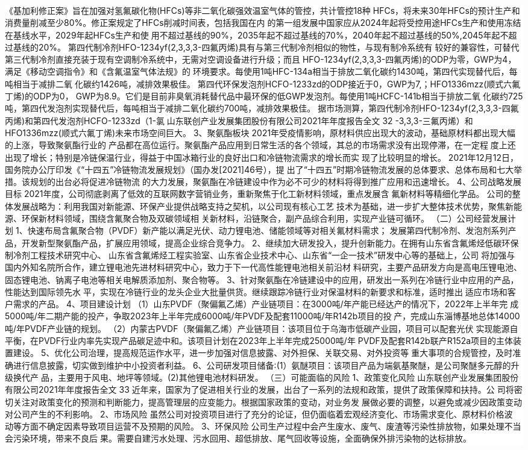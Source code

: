 《基加利修正案》旨在加强对氢氟碳化物(HFCs)等非二氧化碳强效温室气体的管控，共计管控18种
HFCs，将未来30年HFCs的预计生产和消费量削减至少80%。修正案规定了HFCs削减时间表，包括我国在内
的第一组发展中国家应从2024年起将受控用途HFCs生产和使用冻结在基线水平，2029年起HFCs生产和使
用不超过基线的90%，2035年起不超过基线的70%，2040年起不超过基线的50%,2045年起不超过基线的20%。
第四代制冷剂HFO-1234yf(2,3,3,3-四氟丙烯)具有与第三代制冷剂相似的物性，与现有制冷系统有
较好的兼容性，可替代第三代制冷剂直接充装于现有空调制冷系统中，无需对空调设备进行升级；而且
HFO-1234yf(2,3,3,3-四氟丙烯)的ODP为零，GWP为4，满足《移动空调指令》和《含氟温室气体法规》的
环境要求。每使用1吨HFC-134a相当于排放二氧化碳约1430吨，第四代实现替代后，每吨相当于减排二氧
化碳约1426吨，减排效果极佳。
第四代环保发泡剂HCFO-1233zd的ODP接近于0，GWP为7,；HFO1336mzz(顺式六氟丁烯)的ODP为0，
GWP为8.9。它们是目前非臭氧消耗替代品中最环保的低GWP发泡剂。每使用1吨HCFC-141b相当于排放二氧
化碳约725吨，第四代发泡剂实现替代后，每吨相当于减排二氧化碳约700吨，减排效果极佳。
据市场测算，第四代制冷剂HFO-1234yf(2,3,3,3-四氟丙烯)和第四代发泡剂HCFO-1233zd（1-氯
山东联创产业发展集团股份有限公司2021年年度报告全文
32
-3,3,3-三氟丙烯）和HFO1336mzz(顺式六氟丁烯)未来市场空间巨大。
3、聚氨酯板块
2021年受疫情影响，原材料供应出现大的波动，基础原材料都出现大幅的上涨，导致聚氨酯行业的
产品都在高位运行。聚氨酯产品应用到日常生活的各个领域，其总的市场需求没有出现停滞，在一定程
度上还出现了增长；特别是冷链保温行业，得益于中国冰箱行业的良好出口和冷链物流需求的增长而实
现了比较明显的增长。
2021年12月12日，国务院办公厅印发《“十四五”冷链物流发展规划》（国办发[2021]46号），提
出了“十四五”时期冷链物流发展的总体要求、总体布局和七大举措。该规划的出台必将促进冷链物流
的大力发展，聚氨酯在冷链建设中作为必不可少的材料将得到推广应用和迅速增长。
4、公司战略发展目标
2021年度，公司彻底剥离了低效的互联网数字营销业务，重新聚焦于化工新材料领域，重点发展含
氟新材料等精细化学品。
公司的整体发展战略为：利用我国对新能源、环保产业提供战略支持之契机，以公司现有核心工艺
技术为基础，进一步扩大整体技术优势，聚焦新能源、环保新材料领域，围绕含氟聚合物及双碳领域相
关新材料，沿链聚合，副产品综合利用，实现产业链可循环。
（二）公司经营发展计划
1、快速布局含氟聚合物（PVDF）新产能以满足光伏、动力锂电池、储能领域等对相关氟材料需求；
发展第四代制冷剂、发泡剂系列产品，开发新型聚氨酯产品，扩展应用领域，提高企业综合竞争力。
2、继续加大研发投入，提升创新能力。在拥有山东省含氟烯烃低碳环保制冷剂工程技术研究中心、
山东省含氟烯烃工程实验室、山东省企业技术中心、山东省“一企一技术”研发中心等的基础上，公司
将加强与国内外知名院所合作，建立锂电池先进材料研究中心，致力于下一代高性能锂电池相关前沿材
料研究，主要产品研发方向是高电压锂电池、固态锂电池、钠离子电池等相关电解质添加剂、聚合物等。
3、针对聚氨酯在冷链建设中的应用，研发出一系列在冷链行业中应用的产品，性能达到国际领先水
平，实现在冷链行业的龙头企业大批量供货。继续跟踪冷链行业对保温材料的新要求和标准，适时推出
适应市场和客户需求的产品。
4、项目建设计划
（1）山东PVDF（聚偏氟乙烯）产业链项目：在3000吨/年产能已经达产的情况下，2022年上半年完
成5000吨/年二期产能的投产，争取2023年上半年完成6000吨/年PVDF及配套11000吨/年R142b项目的投
产，完成山东淄博基地总体14000吨/年PVDF产业链的规划。
（2）内蒙古PVDF（聚偏氟乙烯）产业链项目：该项目位于乌海市低碳产业园，项目可以配套光伏
实现能源自平衡，在PVDF行业内率先实现产品碳足迹中和。该项目计划在2023年上半年完成25000吨/年
PVDF及配套R142b联产R152a项目的主体装置建设。
5、优化公司治理，提高规范运作水平，进一步加强对信息披露、对外担保、关联交易、对外投资等
重大事项的合规管控，及时准确进行信息披露，切实做到维护中小投资者利益。
6、公司研发项目储备:(1）氨醚项目：该项目产品为端氨基聚醚，是公司聚醚多元醇的升级换代产
品，主要用于风电、地坪等领域。(2)其他锂电池材料研发。
（三）可能面临的风险
1、政策变化风险
山东联创产业发展集团股份有限公司2021年年度报告全文
33
近年来，国家为了促进相关行业的发展，出台了一系列的法规和政策，提供了政策保障和扶持。公
司将密切关注对政策变化的预测和判断能力，提高管理层的应变能力。根据国家政策的变动，对业务发
展做必要的调整，以避免或减少因政策变动对公司产生的不利影响。
2、市场风险
虽然公司对投资项目进行了充分的论证，但仍面临着宏观经济变化、市场需求变化、原材料价格波
动等方面不确定因素导致项目运营不及预期的风险。
3、环保风险
公司生产过程中会产生废水、废气、废渣等污染性排放物，如果处理不当会污染环境，带来不良后
果。需要自建污水处理、污水回用、超低排放、尾气回收等设施，全面确保外排污染物的达标排放。